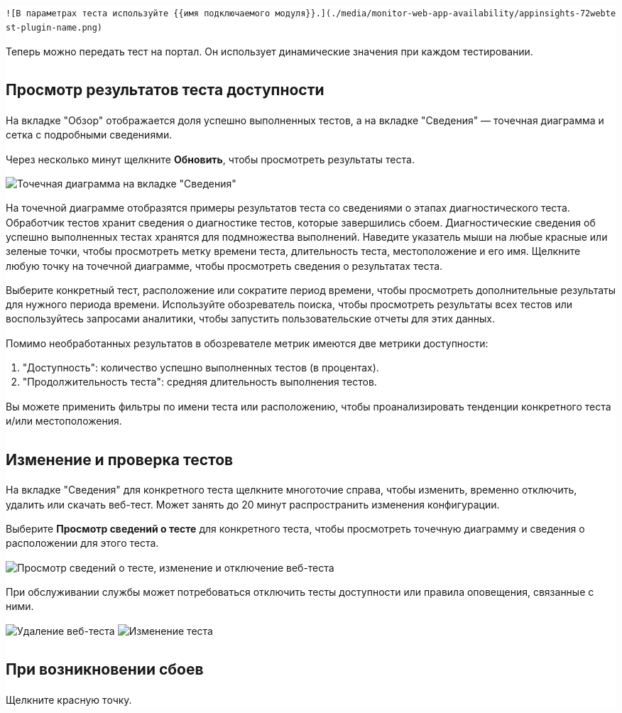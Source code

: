     ![В параметрах теста используйте {{имя подключаемого модуля}}.](./media/monitor-web-app-availability/appinsights-72webtest-plugin-name.png)

Теперь можно передать тест на портал. Он использует динамические значения при каждом тестировании.


## <a name="monitor"></a>Просмотр результатов теста доступности

На вкладке "Обзор" отображается доля успешно выполненных тестов, а на вкладке "Сведения" — точечная диаграмма и сетка с подробными сведениями.

Через несколько минут щелкните **Обновить**, чтобы просмотреть результаты теста.

![Точечная диаграмма на вкладке "Сведения"](./media/monitor-web-app-availability/4refresh.png)

На точечной диаграмме отобразятся примеры результатов теста со сведениями о этапах диагностического теста. Обработчик тестов хранит сведения о диагностике тестов, которые завершились сбоем. Диагностические сведения об успешно выполненных тестах хранятся для подмножества выполнений. Наведите указатель мыши на любые красные или зеленые точки, чтобы просмотреть метку времени теста, длительность теста, местоположение и его имя. Щелкните любую точку на точечной диаграмме, чтобы просмотреть сведения о результатах теста.  

Выберите конкретный тест, расположение или сократите период времени, чтобы просмотреть дополнительные результаты для нужного периода времени. Используйте обозреватель поиска, чтобы просмотреть результаты всех тестов или воспользуйтесь запросами аналитики, чтобы запустить пользовательские отчеты для этих данных.

Помимо необработанных результатов в обозревателе метрик имеются две метрики доступности: 

1. "Доступность": количество успешно выполненных тестов (в процентах). 
2. "Продолжительность теста": средняя длительность выполнения тестов.

Вы можете применить фильтры по имени теста или расположению, чтобы проанализировать тенденции конкретного теста и/или местоположения.

## <a name="edit"></a> Изменение и проверка тестов

На вкладке "Сведения" для конкретного теста щелкните многоточие справа, чтобы изменить, временно отключить, удалить или скачать веб-тест. Может занять до 20 минут распространить изменения конфигурации.

Выберите **Просмотр сведений о тесте** для конкретного теста, чтобы просмотреть точечную диаграмму и сведения о расположении для этого теста.

![Просмотр сведений о тесте, изменение и отключение веб-теста](./media/monitor-web-app-availability/5viewdetails.png)

При обслуживании службы может потребоваться отключить тесты доступности или правила оповещения, связанные с ними.

![Удаление веб-теста](./media/monitor-web-app-availability/6disable.png)
![Изменение теста](./media/monitor-web-app-availability/8edittest.png)

## <a name="failures"></a>При возникновении сбоев
Щелкните красную точку.
